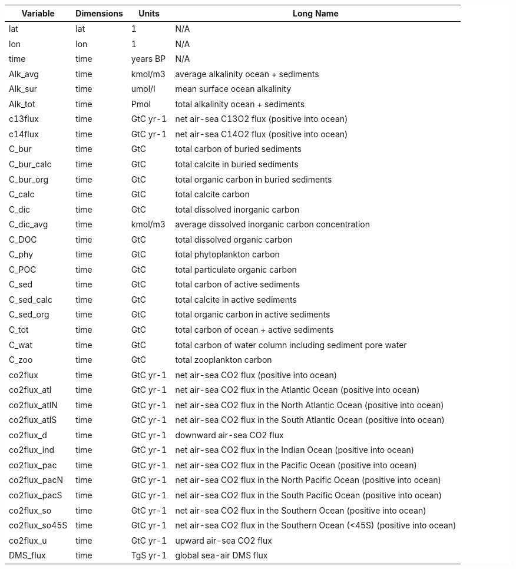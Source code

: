 | Variable | Dimensions | Units | Long Name |
|-----------|------------------------------|--------|------------|
| lat | lat | 1 | N/A |
| lon | lon | 1 | N/A |
| time | time | years BP | N/A |
| Alk_avg | time | kmol/m3 | average alkalinity ocean + sediments |
| Alk_sur | time | umol/l | mean surface ocean alkalinity |
| Alk_tot | time | Pmol | total alkalinity ocean + sediments |
| c13flux | time | GtC yr-1 | net air-sea C13O2 flux (positive into ocean) |
| c14flux | time | GtC yr-1 | net air-sea C14O2 flux (positive into ocean) |
| C_bur | time | GtC | total carbon of buried sediments |
| C_bur_calc | time | GtC | total calcite in buried sediments |
| C_bur_org | time | GtC | total organic carbon in buried sediments |
| C_calc | time | GtC | total calcite carbon |
| C_dic | time | GtC | total dissolved inorganic carbon |
| C_dic_avg | time | kmol/m3 | average dissolved inorganic carbon concentration |
| C_DOC | time | GtC | total dissolved organic carbon |
| C_phy | time | GtC | total phytoplankton carbon |
| C_POC | time | GtC | total particulate organic carbon |
| C_sed | time | GtC | total carbon of active sediments |
| C_sed_calc | time | GtC | total calcite in active sediments |
| C_sed_org | time | GtC | total organic carbon in active sediments |
| C_tot | time | GtC | total carbon of ocean + active sediments |
| C_wat | time | GtC | total carbon of water column including sediment pore water |
| C_zoo | time | GtC | total zooplankton carbon |
| co2flux | time | GtC yr-1 | net air-sea CO2 flux (positive into ocean) |
| co2flux_atl | time | GtC yr-1 | net air-sea CO2 flux in the Atlantic Ocean (positive into ocean) |
| co2flux_atlN | time | GtC yr-1 | net air-sea CO2 flux in the North Atlantic Ocean (positive into ocean) |
| co2flux_atlS | time | GtC yr-1 | net air-sea CO2 flux in the South Atlantic Ocean (positive into ocean) |
| co2flux_d | time | GtC yr-1 | downward air-sea CO2 flux |
| co2flux_ind | time | GtC yr-1 | net air-sea CO2 flux in the Indian Ocean (positive into ocean) |
| co2flux_pac | time | GtC yr-1 | net air-sea CO2 flux in the Pacific Ocean (positive into ocean) |
| co2flux_pacN | time | GtC yr-1 | net air-sea CO2 flux in the North Pacific Ocean (positive into ocean) |
| co2flux_pacS | time | GtC yr-1 | net air-sea CO2 flux in the South Pacific Ocean (positive into ocean) |
| co2flux_so | time | GtC yr-1 | net air-sea CO2 flux in the Southern Ocean (positive into ocean) |
| co2flux_so45S | time | GtC yr-1 | net air-sea CO2 flux in the Southern Ocean (<45S) (positive into ocean) |
| co2flux_u | time | GtC yr-1 | upward air-sea CO2 flux |
| DMS_flux | time | TgS yr-1 | global sea-air DMS flux |